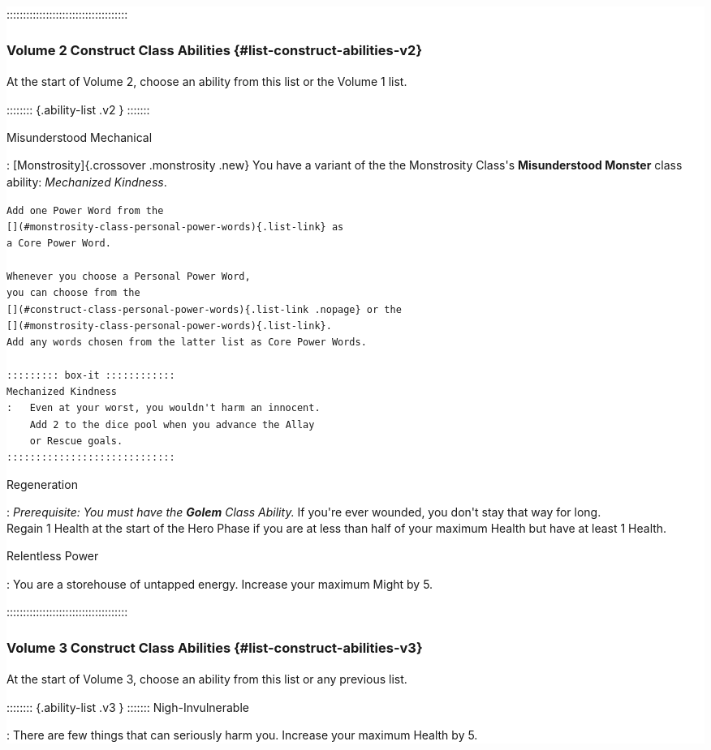 :::::::::::::::::::::::::::::::::::::

### Volume 2 Construct Class Abilities {#list-construct-abilities-v2}

At the start of Volume 2, choose an ability from this list or the Volume 1 list.

:::::::: {.ability-list .v2 } :::::::

Misunderstood Mechanical

:   [Monstrosity]{.crossover .monstrosity .new}
    You have a variant of the the Monstrosity Class's
    __Misunderstood Monster__ class ability:
    *Mechanized Kindness*.

    Add one Power Word from the 
    [](#monstrosity-class-personal-power-words){.list-link} as
    a Core Power Word.

    Whenever you choose a Personal Power Word,
    you can choose from the 
    [](#construct-class-personal-power-words){.list-link .nopage} or the
    [](#monstrosity-class-personal-power-words){.list-link}.
    Add any words chosen from the latter list as Core Power Words.

    ::::::::: box-it ::::::::::::
    Mechanized Kindness
    :   Even at your worst, you wouldn't harm an innocent.
        Add 2 to the dice pool when you advance the Allay
        or Rescue goals. 
    :::::::::::::::::::::::::::::

Regeneration

:   *Prerequisite: You must have the __Golem__ Class Ability.* 
    If you're ever wounded, you don't stay that way for long.  
    Regain 1 Health at the start of the Hero Phase if you are at less 
    than half of your maximum Health but have at least 1 Health.

Relentless Power

:   You are a storehouse of untapped energy. Increase your maximum Might 
    by 5.

:::::::::::::::::::::::::::::::::::::

### Volume 3 Construct Class Abilities {#list-construct-abilities-v3}

At the start of Volume 3, choose an ability from this list or any previous list.

:::::::: {.ability-list .v3 } :::::::
Nigh-Invulnerable

:   There are few things that can seriously harm you.  Increase your maximum 
    Health by 5.
